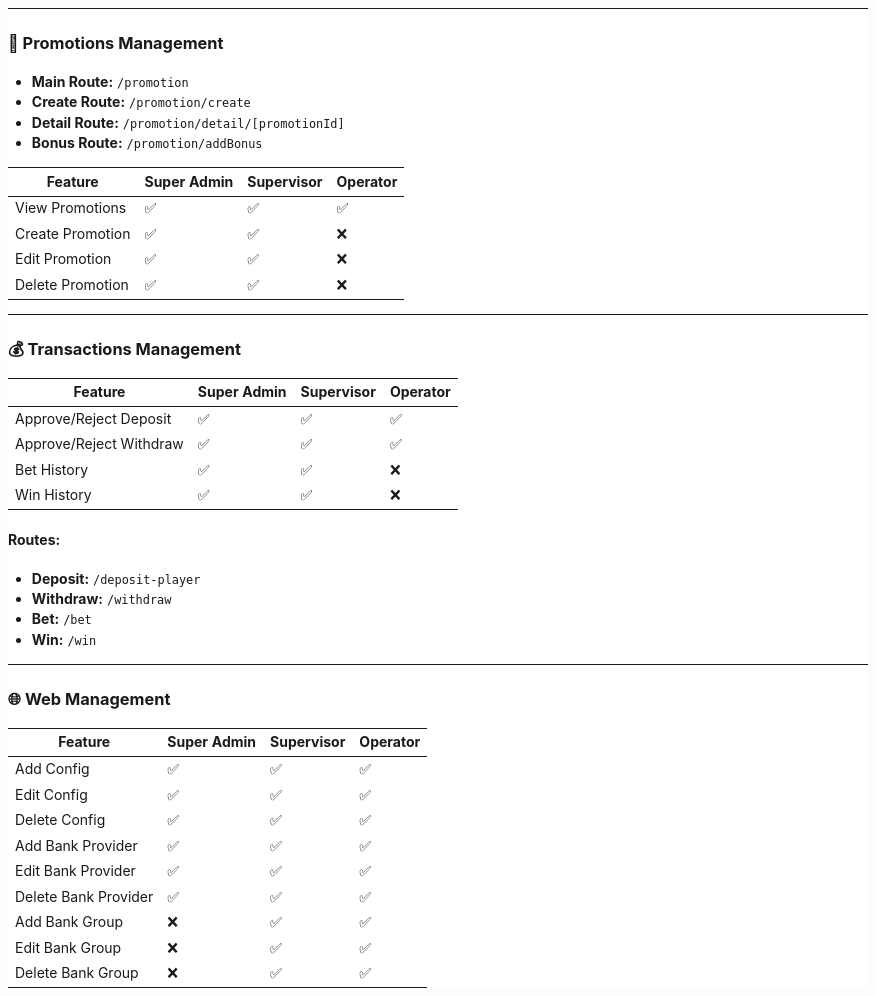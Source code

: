 
---

### 🎁 Promotions Management

- **Main Route:** `/promotion`
- **Create Route:** `/promotion/create`
- **Detail Route:** `/promotion/detail/[promotionId]`
- **Bonus Route:** `/promotion/addBonus`

| Feature          | Super Admin | Supervisor | Operator |
| ---------------- | ----------- | ---------- | -------- |
| View Promotions  | ✅          | ✅         | ✅       |
| Create Promotion | ✅          | ✅         | ❌       |
| Edit Promotion   | ✅          | ✅         | ❌       |
| Delete Promotion | ✅          | ✅         | ❌       |

---

### 💰 Transactions Management

| Feature                 | Super Admin | Supervisor | Operator |
| ----------------------- | ----------- | ---------- | -------- |
| Approve/Reject Deposit  | ✅          | ✅         | ✅       |
| Approve/Reject Withdraw | ✅          | ✅         | ✅       |
| Bet History             | ✅          | ✅         | ❌       |
| Win History             | ✅          | ✅         | ❌       |

#### Routes:

- **Deposit:** `/deposit-player`
- **Withdraw:** `/withdraw`
- **Bet:** `/bet`
- **Win:** `/win`

---

### 🌐 Web Management

| Feature              | Super Admin | Supervisor | Operator |
| -------------------- | ----------- | ---------- | -------- |
| Add Config           | ✅          | ✅         | ✅       |
| Edit Config          | ✅          | ✅         | ✅       |
| Delete Config        | ✅          | ✅         | ✅       |
| Add Bank Provider    | ✅          | ✅         | ✅       |
| Edit Bank Provider   | ✅          | ✅         | ✅       |
| Delete Bank Provider | ✅          | ✅         | ✅       |
| Add Bank Group       | ❌          | ✅         | ✅       |
| Edit Bank Group      | ❌          | ✅         | ✅       |
| Delete Bank Group    | ❌          | ✅         | ✅       |
